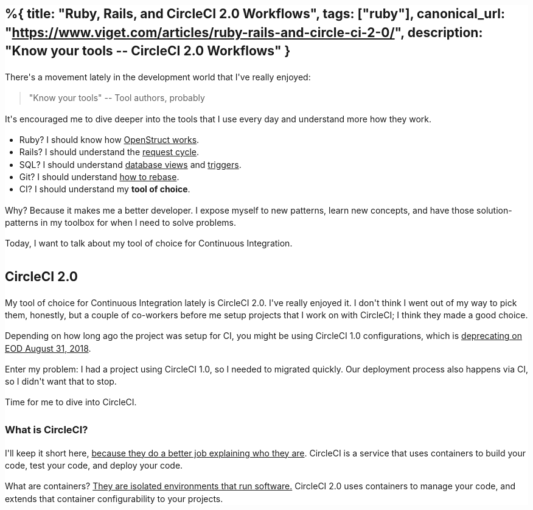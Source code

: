 %{
  title: "Ruby, Rails, and CircleCI 2.0 Workflows",
  tags: ["ruby"],
  canonical_url: "https://www.viget.com/articles/ruby-rails-and-circle-ci-2-0/",
  description: "Know your tools -- CircleCI 2.0 Workflows"
}
---

There's a movement lately in the development world that I've really enjoyed:

> "Know your tools"
> -- Tool authors, probably

It's encouraged me to dive deeper into the tools that I use every day and
understand more how they work.

- Ruby? I should know how [OpenStruct works].
- Rails? I should understand the [request cycle].
- SQL? I should understand [database views] and [triggers].
- Git? I should understand [how to rebase].
- CI? I should understand my **tool of choice**.

Why? Because it makes me a better developer. I expose myself to new patterns,
learn new concepts, and have those solution-patterns in my toolbox for when
I need to solve problems.

Today, I want to talk about my tool of choice for Continuous Integration.

[reading the manual]: https://en.wikipedia.org/wiki/RTFM
[how to rebase]: https://git-scm.com/docs/git-rebase
[request cycle]: https://www.rubypigeon.com/posts/examining-internals-of-rails-request-response-cycle/
[OpenStruct works]: https://medium.com/rubycademy/openstruct-in-ruby-ab6ba3aff9a4
[database views]: https://www.postgresql.org/docs/current/tutorial-views.html
[triggers]: https://www.postgresql.org/docs/10/sql-createtrigger.html

## CircleCI 2.0

My tool of choice for Continuous Integration lately is CircleCI 2.0. I've
really enjoyed it. I don't think I went out of my way to pick them, honestly,
but a couple of co-workers before me setup projects that I work on with
CircleCI; I think they made a good choice.

Depending on how long ago the project was setup for CI, you might be using
CircleCI 1.0 configurations, which is [deprecating on EOD August 31,
2018][sunset-1-0].

Enter my problem: I had a project using CircleCI 1.0, so I needed to migrated
quickly. Our deployment process also happens via CI, so I didn't want that to
stop.

Time for me to dive into CircleCI.

[sunset-1-0]: https://circleci.com/sunset1-0/

### What is CircleCI?

I'll keep it short here, [because they do a better job explaining who they
are][CircleCI]. CircleCI is a service that uses containers to build your code,
test your code, and deploy your code.

What are containers? [They are isolated environments that run
software.][containers] CircleCI 2.0 uses containers to manage your code, and
extends that container configurability to your projects.


[CircleCI]: https://circleci.com/product/
[containers]: https://www.docker.com/resources/what-container/
[documentation]: https://circleci.com/docs/
[samples]: https://circleci.com/docs/examples-and-guides-overview/
[ssh]: https://circleci.com/docs/add-ssh-key/
[workflows]: https://circleci.com/docs/jobs-steps/
[brew]: https://brew.sh/
[CircleCI docker images]: https://circleci.com/docs/circleci-images/
[Dockerfile]: https://github.com/CircleCI-Public/circleci-dockerfiles/blob/16a3d488ce42027c38f6ef5f419e2eaf9df2f35b/ruby/images/2.5.1-stretch/node/Dockerfile#L36
[Dockerize]: https://github.com/jwilder/dockerize
[xvfb]: https://packages.debian.org/stretch/xvfb
[chromedriver]: https://chromedriver.chromium.org/
[rbenv]: https://github.com/rbenv/rbenv
[nvm]: https://github.com/nvm-sh/nvm
[asdf]: https://github.com/asdf-vm/asdf
[Rails 5.1 system specs]: https://guides.rubyonrails.org/v5.1/testing.html#screenshot-helper
[JUnit]: https://www.ibm.com/docs/en/developer-for-zos/14.1.0?topic=formats-junit-xml-format
[storing artifacts]: https://circleci.com/docs/artifacts/
[collecting test metadata]: https://circleci.com/docs/collect-test-data/
[capybara-screenshot]: https://github.com/mattheworiordan/capybara-screenshot
[YAML]: https://en.wikipedia.org/wiki/YAML
[environment variables]: https://circleci.com/docs/env-vars/
[@bernheisel]: https://twitter.com/bernheisel
[Travis CI]: https://www.travis-ci.com/
[GitLab]: https://about.gitlab.com/features/continuous-integration/
[Google Cloud Build]: https://cloud.google.com/build/